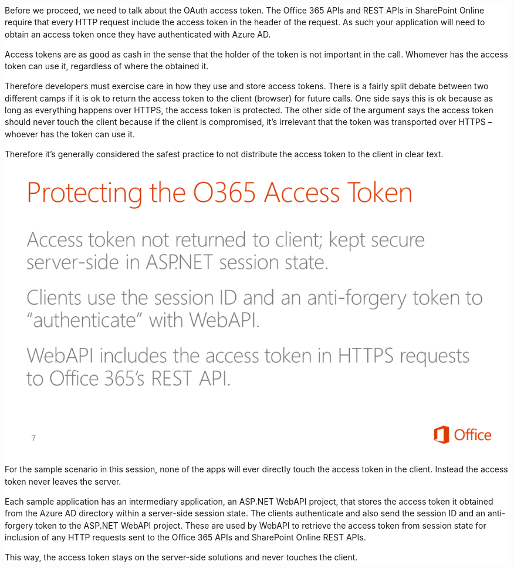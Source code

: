 Before we proceed, we need to talk about the OAuth access token. The Office 365 APIs and REST APIs in SharePoint Online require that every HTTP request include the access token in the header of the request. As such your application will need to obtain an access token once they have authenticated with Azure AD.

Access tokens are as good as cash in the sense that the holder of the token is not important in the call. Whomever has the access token can use it, regardless of where the obtained it.

Therefore developers must exercise care in how they use and store access tokens. There is a fairly split debate between two different camps if it is ok to return the access token to the client (browser) for future calls. One side says this is ok because as long as everything happens over HTTPS, the access token is protected. The other side of the argument says the access token should never touch the client because if the client is compromised, it’s irrelevant that the token was transported over HTTPS – whoever has the token can use it.

Therefore it’s generally considered the safest practice to not distribute the access token to the client in clear text.

![slide 7](Slide7.PNG)

For the sample scenario in this session, none of the apps will ever directly touch the access token in the client. Instead the access token never leaves the server.

Each sample application has an intermediary application, an ASP.NET WebAPI project, that stores the access token it obtained from the Azure AD directory within a server-side session state. The clients authenticate and also send the session ID and an anti-forgery token to the ASP.NET WebAPI project. These are used by WebAPI to retrieve the access token from session state for inclusion of any HTTP requests sent to the Office 365 APIs and SharePoint Online REST APIs.

This way, the access token stays on the server-side solutions and never touches the client.
